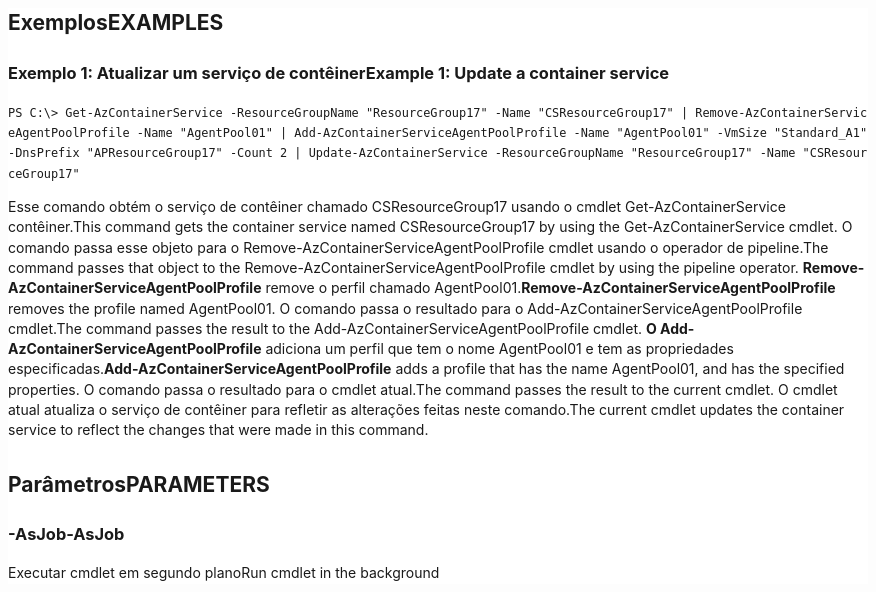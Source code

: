 ## <span data-ttu-id="003cd-107">Exemplos</span><span class="sxs-lookup"><span data-stu-id="003cd-107">EXAMPLES</span></span>

### <span data-ttu-id="003cd-108">Exemplo 1: Atualizar um serviço de contêiner</span><span class="sxs-lookup"><span data-stu-id="003cd-108">Example 1: Update a container service</span></span>
```
PS C:\> Get-AzContainerService -ResourceGroupName "ResourceGroup17" -Name "CSResourceGroup17" | Remove-AzContainerServiceAgentPoolProfile -Name "AgentPool01" | Add-AzContainerServiceAgentPoolProfile -Name "AgentPool01" -VmSize "Standard_A1" -DnsPrefix "APResourceGroup17" -Count 2 | Update-AzContainerService -ResourceGroupName "ResourceGroup17" -Name "CSResourceGroup17"
```

<span data-ttu-id="003cd-109">Esse comando obtém o serviço de contêiner chamado CSResourceGroup17 usando o cmdlet Get-AzContainerService contêiner.</span><span class="sxs-lookup"><span data-stu-id="003cd-109">This command gets the container service named CSResourceGroup17 by using the Get-AzContainerService cmdlet.</span></span>
<span data-ttu-id="003cd-110">O comando passa esse objeto para o Remove-AzContainerServiceAgentPoolProfile cmdlet usando o operador de pipeline.</span><span class="sxs-lookup"><span data-stu-id="003cd-110">The command passes that object to the Remove-AzContainerServiceAgentPoolProfile cmdlet by using the pipeline operator.</span></span>
<span data-ttu-id="003cd-111">**Remove-AzContainerServiceAgentPoolProfile** remove o perfil chamado AgentPool01.</span><span class="sxs-lookup"><span data-stu-id="003cd-111">**Remove-AzContainerServiceAgentPoolProfile** removes the profile named AgentPool01.</span></span>
<span data-ttu-id="003cd-112">O comando passa o resultado para o Add-AzContainerServiceAgentPoolProfile cmdlet.</span><span class="sxs-lookup"><span data-stu-id="003cd-112">The command passes the result to the Add-AzContainerServiceAgentPoolProfile cmdlet.</span></span>
<span data-ttu-id="003cd-113">**O Add-AzContainerServiceAgentPoolProfile** adiciona um perfil que tem o nome AgentPool01 e tem as propriedades especificadas.</span><span class="sxs-lookup"><span data-stu-id="003cd-113">**Add-AzContainerServiceAgentPoolProfile** adds a profile that has the name AgentPool01, and has the specified properties.</span></span>
<span data-ttu-id="003cd-114">O comando passa o resultado para o cmdlet atual.</span><span class="sxs-lookup"><span data-stu-id="003cd-114">The command passes the result to the current cmdlet.</span></span>
<span data-ttu-id="003cd-115">O cmdlet atual atualiza o serviço de contêiner para refletir as alterações feitas neste comando.</span><span class="sxs-lookup"><span data-stu-id="003cd-115">The current cmdlet updates the container service to reflect the changes that were made in this command.</span></span>

## <span data-ttu-id="003cd-116">Parâmetros</span><span class="sxs-lookup"><span data-stu-id="003cd-116">PARAMETERS</span></span>

### <span data-ttu-id="003cd-117">-AsJob</span><span class="sxs-lookup"><span data-stu-id="003cd-117">-AsJob</span></span>
<span data-ttu-id="003cd-118">Executar cmdlet em segundo plano</span><span class="sxs-lookup"><span data-stu-id="003cd-118">Run cmdlet in the background</span></span>
